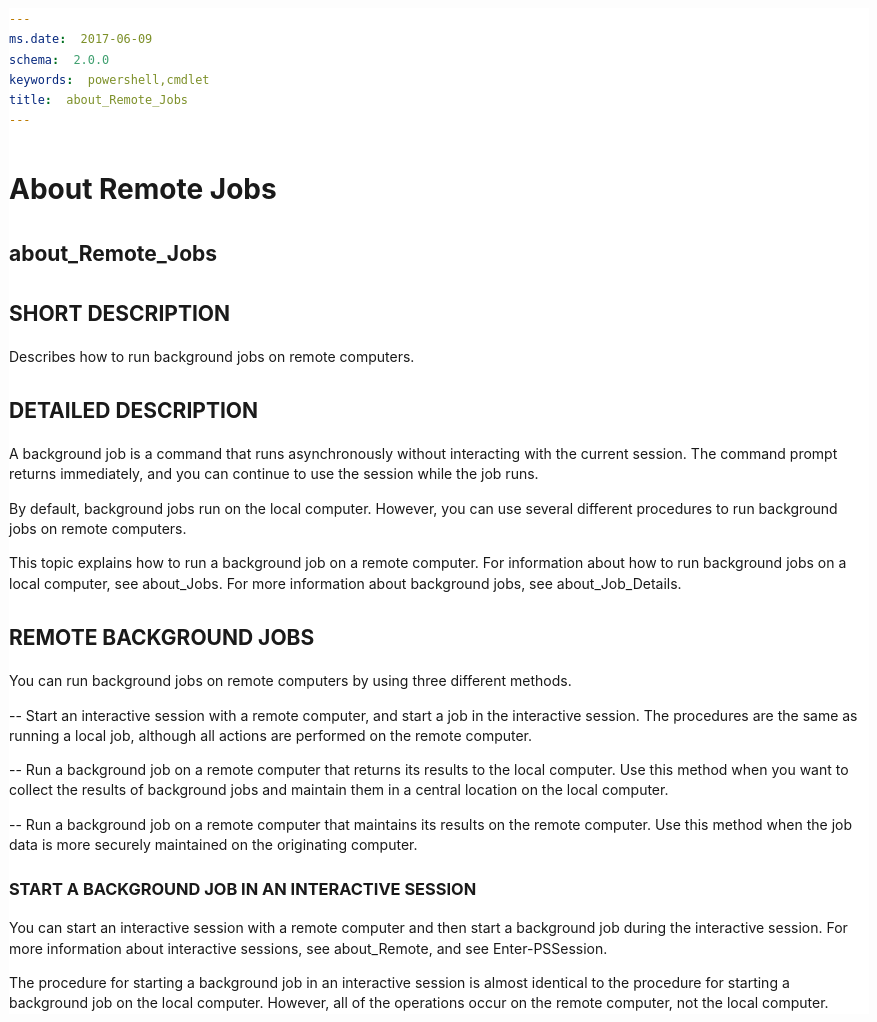 ```yaml
---
ms.date:  2017-06-09
schema:  2.0.0
keywords:  powershell,cmdlet
title:  about_Remote_Jobs
---
```


# About Remote Jobs
## about_Remote_Jobs


## SHORT DESCRIPTION
Describes how to run background jobs on remote computers.


## DETAILED DESCRIPTION
A background job is a command that runs asynchronously without interacting with the current session. The command prompt returns immediately, and you can continue to use the session while the job runs.

By default, background jobs run on the local computer. However, you can use several different procedures to run background jobs on remote computers.

This topic explains how to run a background job on a remote computer. For information about how to run background jobs on a local computer, see about_Jobs. For more information about background jobs, see about_Job_Details.


## REMOTE BACKGROUND JOBS
You can run background jobs on remote computers by using three different methods.

-- Start an interactive session with a remote computer, and start a job in the interactive session. The procedures are the same as running a local job, although all actions are performed on the remote computer.

-- Run a background job on a remote computer that returns its results to the local computer. Use this method when you want to collect the results of background jobs and maintain them in a central location on the local computer.

-- Run a background job on a remote computer that maintains its results on the remote computer. Use this method when the job data is more securely maintained on the originating computer.


### START A BACKGROUND JOB IN AN INTERACTIVE SESSION
You can start an interactive session with a remote computer and then start a background job during the interactive session. For more information about interactive sessions, see about_Remote, and see Enter-PSSession.

The procedure for starting a background job in an interactive session is almost identical to the procedure for starting a background job on the local computer. However, all of the operations occur on the remote computer, not the local computer.
